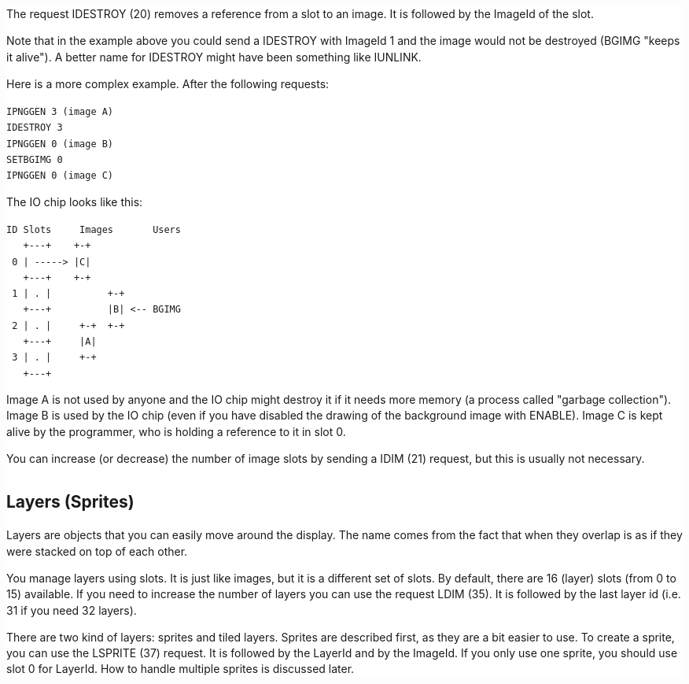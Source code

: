 The request IDESTROY (20) removes a reference from a slot to an image. It is
followed by the ImageId of the slot.

Note that in the example above you could send a IDESTROY with ImageId 1 and
the image would not be destroyed (BGIMG "keeps it alive"). A better name for
IDESTROY might have been something like IUNLINK.

Here is a more complex example. After the following requests:

	IPNGGEN 3 (image A)
	IDESTROY 3
	IPNGGEN 0 (image B)
	SETBGIMG 0
	IPNGGEN 0 (image C)

The IO chip looks like this:

	ID Slots     Images       Users
	   +---+    +-+
	 0 | -----> |C|
	   +---+    +-+
	 1 | . |          +-+
	   +---+          |B| <-- BGIMG
	 2 | . |     +-+  +-+
	   +---+     |A|
	 3 | . |     +-+
	   +---+

Image A is not used by anyone and the IO chip might destroy it if it needs
more memory (a process called "garbage collection"). Image B is used by the
IO chip (even if you have disabled the drawing of the background image with
ENABLE). Image C is kept alive by the programmer, who is holding a reference
to it in slot 0.

You can increase (or decrease) the number of image slots by sending a IDIM
(21) request, but this is usually not necessary.

## Layers (Sprites)

Layers are objects that you can easily move around the display. The name
comes from the fact that when they overlap is as if they were stacked on top
of each other.

You manage layers using slots. It is just like images, but it is a different
set of slots. By default, there are 16 (layer) slots (from 0 to 15)
available. If you need to increase the number of layers you can use the
request LDIM (35). It is followed by the last layer id (i.e. 31 if you need
32 layers).

There are two kind of layers: sprites and tiled layers. Sprites are described
first, as they are a bit easier to use. To create a sprite, you can use the
LSPRITE (37) request. It is followed by the LayerId and by the ImageId. If
you only use one sprite, you should use slot 0 for LayerId. How to handle
multiple sprites is discussed later.
